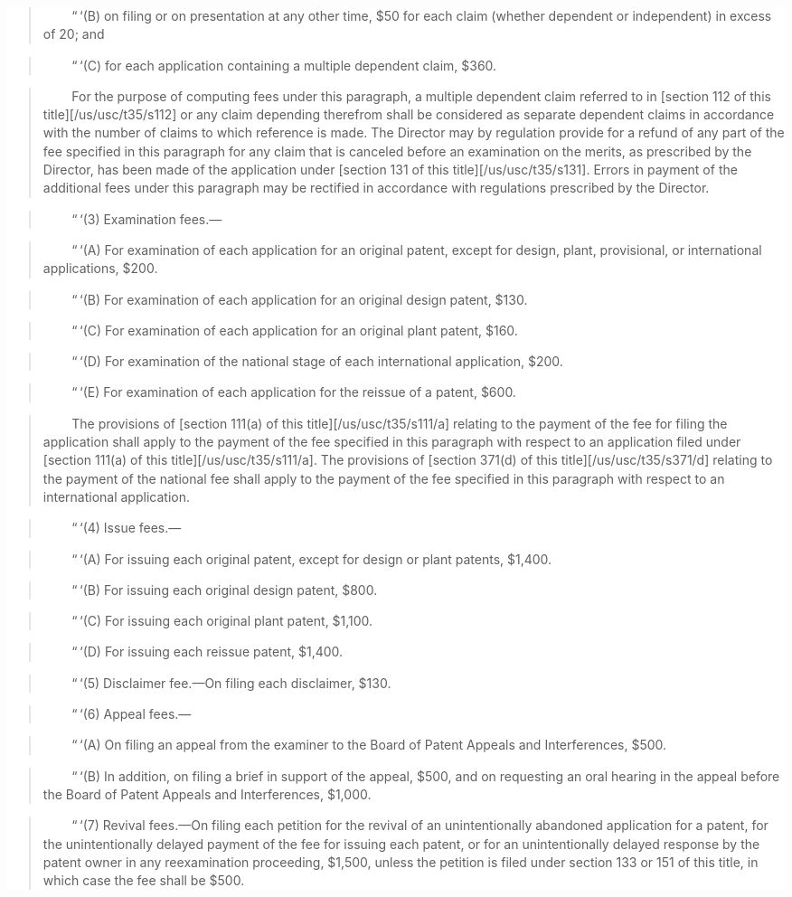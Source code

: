 >         “ ‘(B) on filing or on presentation at any other time, $50 for each claim (whether dependent or independent) in excess of 20; and

>         “ ‘(C) for each application containing a multiple dependent claim, $360.

>         For the purpose of computing fees under this paragraph, a multiple dependent claim referred to in [section 112 of this title][/us/usc/t35/s112] or any claim depending therefrom shall be considered as separate dependent claims in accordance with the number of claims to which reference is made. The Director may by regulation provide for a refund of any part of the fee specified in this paragraph for any claim that is canceled before an examination on the merits, as prescribed by the Director, has been made of the application under [section 131 of this title][/us/usc/t35/s131]. Errors in payment of the additional fees under this paragraph may be rectified in accordance with regulations prescribed by the Director.

>         “ ‘(3) Examination fees.—

>         “ ‘(A) For examination of each application for an original patent, except for design, plant, provisional, or international applications, $200.

>         “ ‘(B) For examination of each application for an original design patent, $130.

>         “ ‘(C) For examination of each application for an original plant patent, $160.

>         “ ‘(D) For examination of the national stage of each international application, $200.

>         “ ‘(E) For examination of each application for the reissue of a patent, $600.

>         The provisions of [section 111(a) of this title][/us/usc/t35/s111/a] relating to the payment of the fee for filing the application shall apply to the payment of the fee specified in this paragraph with respect to an application filed under [section 111(a) of this title][/us/usc/t35/s111/a]. The provisions of [section 371(d) of this title][/us/usc/t35/s371/d] relating to the payment of the national fee shall apply to the payment of the fee specified in this paragraph with respect to an international application.

>         “ ‘(4) Issue fees.—

>         “ ‘(A) For issuing each original patent, except for design or plant patents, $1,400.

>         “ ‘(B) For issuing each original design patent, $800.

>         “ ‘(C) For issuing each original plant patent, $1,100.

>         “ ‘(D) For issuing each reissue patent, $1,400.

>         “ ‘(5) Disclaimer fee.—On filing each disclaimer, $130.

>         “ ‘(6) Appeal fees.—

>         “ ‘(A) On filing an appeal from the examiner to the Board of Patent Appeals and Interferences, $500.

>         “ ‘(B) In addition, on filing a brief in support of the appeal, $500, and on requesting an oral hearing in the appeal before the Board of Patent Appeals and Interferences, $1,000.

>         “ ‘(7) Revival fees.—On filing each petition for the revival of an unintentionally abandoned application for a patent, for the unintentionally delayed payment of the fee for issuing each patent, or for an unintentionally delayed response by the patent owner in any reexamination proceeding, $1,500, unless the petition is filed under section 133 or 151 of this title, in which case the fee shall be $500.
